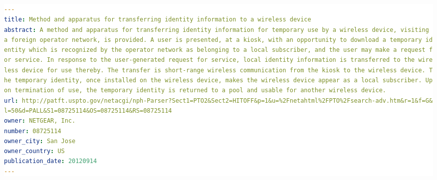 ```yaml
---
title: Method and apparatus for transferring identity information to a wireless device
abstract: A method and apparatus for transferring identity information for temporary use by a wireless device, visiting a foreign operator network, is provided. A user is presented, at a kiosk, with an opportunity to download a temporary identity which is recognized by the operator network as belonging to a local subscriber, and the user may make a request for service. In response to the user-generated request for service, local identity information is transferred to the wireless device for use thereby. The transfer is short-range wireless communication from the kiosk to the wireless device. The temporary identity, once installed on the wireless device, makes the wireless device appear as a local subscriber. Upon termination of use, the temporary identity is returned to a pool and usable for another wireless device.
url: http://patft.uspto.gov/netacgi/nph-Parser?Sect1=PTO2&Sect2=HITOFF&p=1&u=%2Fnetahtml%2FPTO%2Fsearch-adv.htm&r=1&f=G&l=50&d=PALL&S1=08725114&OS=08725114&RS=08725114
owner: NETGEAR, Inc.
number: 08725114
owner_city: San Jose
owner_country: US
publication_date: 20120914
---
```

